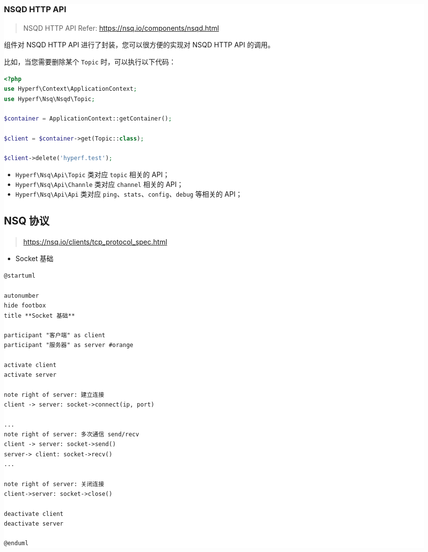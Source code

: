 ### NSQD HTTP API

> NSQD HTTP API Refer: https://nsq.io/components/nsqd.html

组件对 NSQD HTTP API 进行了封装，您可以很方便的实现对 NSQD HTTP API 的调用。 

比如，当您需要删除某个 `Topic` 时，可以执行以下代码：

```php
<?php
use Hyperf\Context\ApplicationContext;
use Hyperf\Nsq\Nsqd\Topic;

$container = ApplicationContext::getContainer();

$client = $container->get(Topic::class);

$client->delete('hyperf.test');
```

- `Hyperf\Nsq\Api\Topic` 类对应 `topic` 相关的 API；
- `Hyperf\Nsq\Api\Channle` 类对应 `channel` 相关的 API；
- `Hyperf\Nsq\Api\Api` 类对应 `ping`、`stats`、`config`、`debug` 等相关的 API；

## NSQ 协议

> https://nsq.io/clients/tcp_protocol_spec.html

- Socket 基础

```plantuml
@startuml

autonumber
hide footbox
title **Socket 基础**

participant "客户端" as client
participant "服务器" as server #orange

activate client
activate server

note right of server: 建立连接
client -> server: socket->connect(ip, port)

...
note right of server: 多次通信 send/recv
client -> server: socket->send()
server-> client: socket->recv()
...

note right of server: 关闭连接
client->server: socket->close()

deactivate client
deactivate server

@enduml
```
